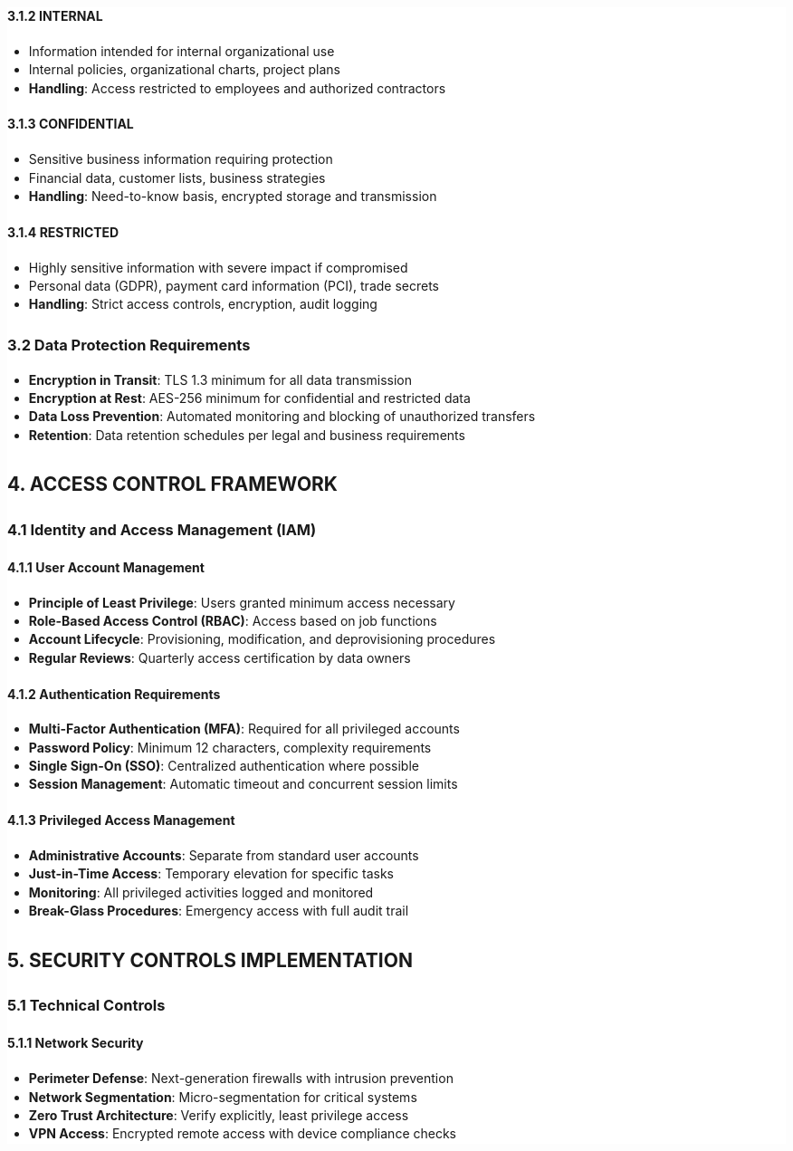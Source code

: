 #### 3.1.2 INTERNAL
- Information intended for internal organizational use
- Internal policies, organizational charts, project plans
- **Handling**: Access restricted to employees and authorized contractors

#### 3.1.3 CONFIDENTIAL
- Sensitive business information requiring protection
- Financial data, customer lists, business strategies
- **Handling**: Need-to-know basis, encrypted storage and transmission

#### 3.1.4 RESTRICTED
- Highly sensitive information with severe impact if compromised
- Personal data (GDPR), payment card information (PCI), trade secrets
- **Handling**: Strict access controls, encryption, audit logging

### 3.2 Data Protection Requirements
- **Encryption in Transit**: TLS 1.3 minimum for all data transmission
- **Encryption at Rest**: AES-256 minimum for confidential and restricted data
- **Data Loss Prevention**: Automated monitoring and blocking of unauthorized transfers
- **Retention**: Data retention schedules per legal and business requirements

## 4. ACCESS CONTROL FRAMEWORK

### 4.1 Identity and Access Management (IAM)

#### 4.1.1 User Account Management
- **Principle of Least Privilege**: Users granted minimum access necessary
- **Role-Based Access Control (RBAC)**: Access based on job functions
- **Account Lifecycle**: Provisioning, modification, and deprovisioning procedures
- **Regular Reviews**: Quarterly access certification by data owners

#### 4.1.2 Authentication Requirements
- **Multi-Factor Authentication (MFA)**: Required for all privileged accounts
- **Password Policy**: Minimum 12 characters, complexity requirements
- **Single Sign-On (SSO)**: Centralized authentication where possible
- **Session Management**: Automatic timeout and concurrent session limits

#### 4.1.3 Privileged Access Management
- **Administrative Accounts**: Separate from standard user accounts
- **Just-in-Time Access**: Temporary elevation for specific tasks
- **Monitoring**: All privileged activities logged and monitored
- **Break-Glass Procedures**: Emergency access with full audit trail

## 5. SECURITY CONTROLS IMPLEMENTATION

### 5.1 Technical Controls

#### 5.1.1 Network Security
- **Perimeter Defense**: Next-generation firewalls with intrusion prevention
- **Network Segmentation**: Micro-segmentation for critical systems
- **Zero Trust Architecture**: Verify explicitly, least privilege access
- **VPN Access**: Encrypted remote access with device compliance checks
